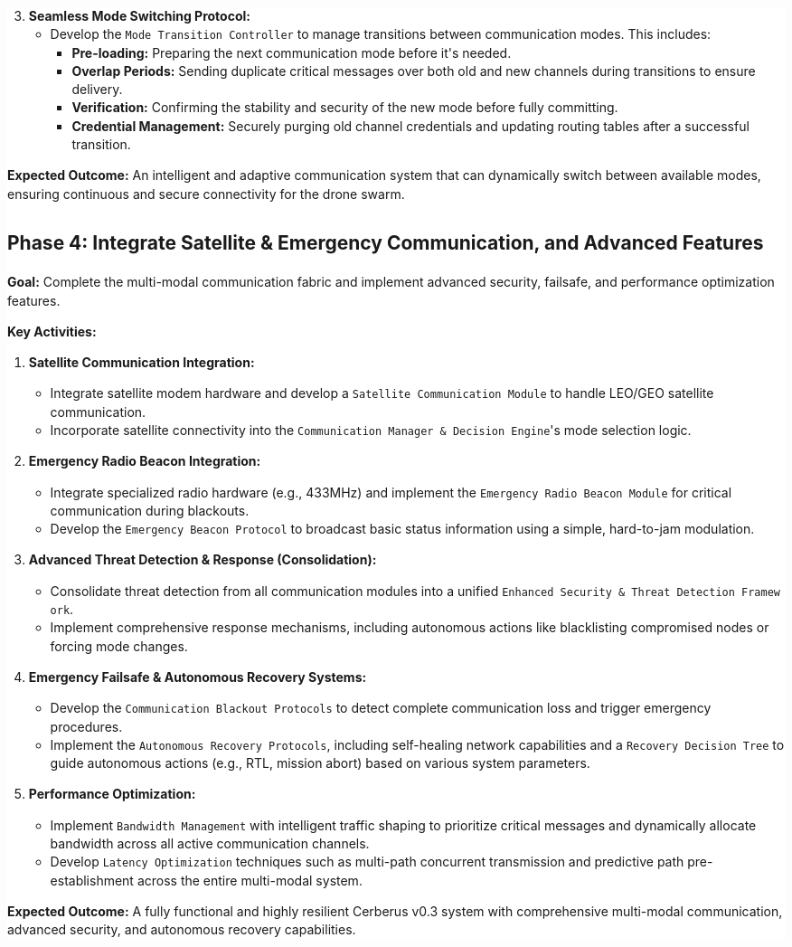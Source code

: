 3.  **Seamless Mode Switching Protocol:**
    *   Develop the `Mode Transition Controller` to manage transitions between communication modes. This includes:
        *   **Pre-loading:** Preparing the next communication mode before it's needed.
        *   **Overlap Periods:** Sending duplicate critical messages over both old and new channels during transitions to ensure delivery.
        *   **Verification:** Confirming the stability and security of the new mode before fully committing.
        *   **Credential Management:** Securely purging old channel credentials and updating routing tables after a successful transition.

**Expected Outcome:** An intelligent and adaptive communication system that can dynamically switch between available modes, ensuring continuous and secure connectivity for the drone swarm.

## Phase 4: Integrate Satellite & Emergency Communication, and Advanced Features

**Goal:** Complete the multi-modal communication fabric and implement advanced security, failsafe, and performance optimization features.

**Key Activities:**

1.  **Satellite Communication Integration:**
    *   Integrate satellite modem hardware and develop a `Satellite Communication Module` to handle LEO/GEO satellite communication.
    *   Incorporate satellite connectivity into the `Communication Manager & Decision Engine`'s mode selection logic.

2.  **Emergency Radio Beacon Integration:**
    *   Integrate specialized radio hardware (e.g., 433MHz) and implement the `Emergency Radio Beacon Module` for critical communication during blackouts.
    *   Develop the `Emergency Beacon Protocol` to broadcast basic status information using a simple, hard-to-jam modulation.

3.  **Advanced Threat Detection & Response (Consolidation):**
    *   Consolidate threat detection from all communication modules into a unified `Enhanced Security & Threat Detection Framework`.
    *   Implement comprehensive response mechanisms, including autonomous actions like blacklisting compromised nodes or forcing mode changes.

4.  **Emergency Failsafe & Autonomous Recovery Systems:**
    *   Develop the `Communication Blackout Protocols` to detect complete communication loss and trigger emergency procedures.
    *   Implement the `Autonomous Recovery Protocols`, including self-healing network capabilities and a `Recovery Decision Tree` to guide autonomous actions (e.g., RTL, mission abort) based on various system parameters.

5.  **Performance Optimization:**
    *   Implement `Bandwidth Management` with intelligent traffic shaping to prioritize critical messages and dynamically allocate bandwidth across all active communication channels.
    *   Develop `Latency Optimization` techniques such as multi-path concurrent transmission and predictive path pre-establishment across the entire multi-modal system.

**Expected Outcome:** A fully functional and highly resilient Cerberus v0.3 system with comprehensive multi-modal communication, advanced security, and autonomous recovery capabilities.
